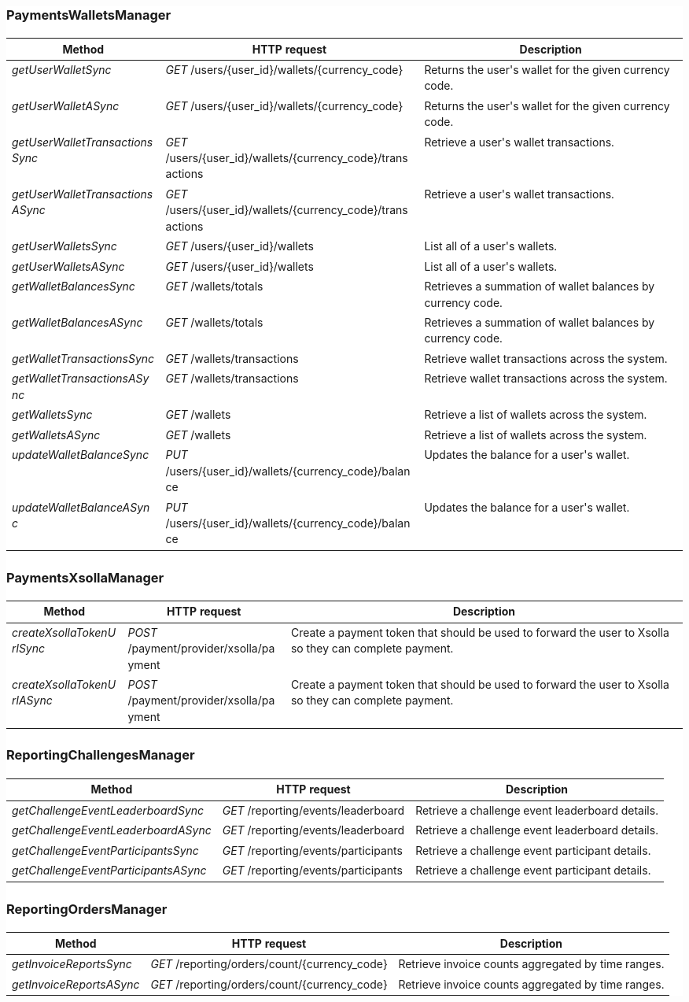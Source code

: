 ### PaymentsWalletsManager
Method | HTTP request | Description
------------- | ------------- | -------------
*getUserWalletSync* | *GET* /users/{user_id}/wallets/{currency_code} | Returns the user's wallet for the given currency code.
*getUserWalletASync* | *GET* /users/{user_id}/wallets/{currency_code} | Returns the user's wallet for the given currency code.
*getUserWalletTransactionsSync* | *GET* /users/{user_id}/wallets/{currency_code}/transactions | Retrieve a user's wallet transactions.
*getUserWalletTransactionsASync* | *GET* /users/{user_id}/wallets/{currency_code}/transactions | Retrieve a user's wallet transactions.
*getUserWalletsSync* | *GET* /users/{user_id}/wallets | List all of a user's wallets.
*getUserWalletsASync* | *GET* /users/{user_id}/wallets | List all of a user's wallets.
*getWalletBalancesSync* | *GET* /wallets/totals | Retrieves a summation of wallet balances by currency code.
*getWalletBalancesASync* | *GET* /wallets/totals | Retrieves a summation of wallet balances by currency code.
*getWalletTransactionsSync* | *GET* /wallets/transactions | Retrieve wallet transactions across the system.
*getWalletTransactionsASync* | *GET* /wallets/transactions | Retrieve wallet transactions across the system.
*getWalletsSync* | *GET* /wallets | Retrieve a list of wallets across the system.
*getWalletsASync* | *GET* /wallets | Retrieve a list of wallets across the system.
*updateWalletBalanceSync* | *PUT* /users/{user_id}/wallets/{currency_code}/balance | Updates the balance for a user's wallet.
*updateWalletBalanceASync* | *PUT* /users/{user_id}/wallets/{currency_code}/balance | Updates the balance for a user's wallet.

### PaymentsXsollaManager
Method | HTTP request | Description
------------- | ------------- | -------------
*createXsollaTokenUrlSync* | *POST* /payment/provider/xsolla/payment | Create a payment token that should be used to forward the user to Xsolla so they can complete payment.
*createXsollaTokenUrlASync* | *POST* /payment/provider/xsolla/payment | Create a payment token that should be used to forward the user to Xsolla so they can complete payment.

### ReportingChallengesManager
Method | HTTP request | Description
------------- | ------------- | -------------
*getChallengeEventLeaderboardSync* | *GET* /reporting/events/leaderboard | Retrieve a challenge event leaderboard details.
*getChallengeEventLeaderboardASync* | *GET* /reporting/events/leaderboard | Retrieve a challenge event leaderboard details.
*getChallengeEventParticipantsSync* | *GET* /reporting/events/participants | Retrieve a challenge event participant details.
*getChallengeEventParticipantsASync* | *GET* /reporting/events/participants | Retrieve a challenge event participant details.

### ReportingOrdersManager
Method | HTTP request | Description
------------- | ------------- | -------------
*getInvoiceReportsSync* | *GET* /reporting/orders/count/{currency_code} | Retrieve invoice counts aggregated by time ranges.
*getInvoiceReportsASync* | *GET* /reporting/orders/count/{currency_code} | Retrieve invoice counts aggregated by time ranges.
